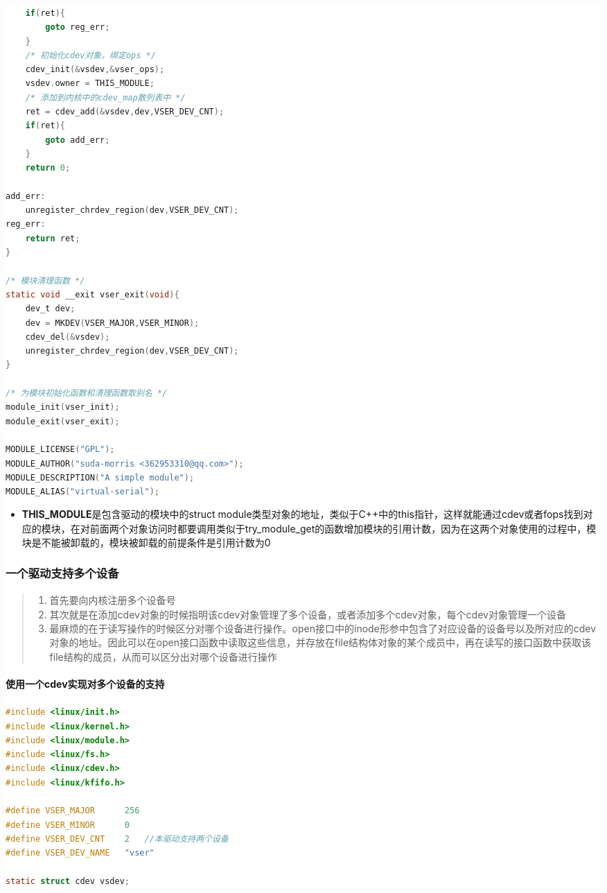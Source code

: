 ```c
    if(ret){
        goto reg_err;
    }
    /* 初始化cdev对象，绑定ops */
    cdev_init(&vsdev,&vser_ops);
    vsdev.owner = THIS_MODULE;
    /* 添加到内核中的cdev_map散列表中 */
    ret = cdev_add(&vsdev,dev,VSER_DEV_CNT);
    if(ret){
        goto add_err;
    }
    return 0;

add_err:
    unregister_chrdev_region(dev,VSER_DEV_CNT);
reg_err:
    return ret;
}

/* 模块清理函数 */
static void __exit vser_exit(void){
    dev_t dev;
    dev = MKDEV(VSER_MAJOR,VSER_MINOR);
    cdev_del(&vsdev);
    unregister_chrdev_region(dev,VSER_DEV_CNT);
}

/* 为模块初始化函数和清理函数取别名 */
module_init(vser_init);
module_exit(vser_exit);

MODULE_LICENSE("GPL");
MODULE_AUTHOR("suda-morris <362953310@qq.com>");
MODULE_DESCRIPTION("A simple module");
MODULE_ALIAS("virtual-serial");
```

* **THIS_MODULE**是包含驱动的模块中的struct module类型对象的地址，类似于C++中的this指针，这样就能通过cdev或者fops找到对应的模块，在对前面两个对象访问时都要调用类似于try_module_get的函数增加模块的引用计数，因为在这两个对象使用的过程中，模块是不能被卸载的，模块被卸载的前提条件是引用计数为0



### 一个驱动支持多个设备

> 1. 首先要向内核注册多个设备号
> 2. 其次就是在添加cdev对象的时候指明该cdev对象管理了多个设备，或者添加多个cdev对象，每个cdev对象管理一个设备
> 3. 最麻烦的在于读写操作的时候区分对哪个设备进行操作。open接口中的inode形参中包含了对应设备的设备号以及所对应的cdev对象的地址。因此可以在open接口函数中读取这些信息，并存放在file结构体对象的某个成员中，再在读写的接口函数中获取该file结构的成员，从而可以区分出对哪个设备进行操作

#### 使用一个cdev实现对多个设备的支持

```c
#include <linux/init.h>
#include <linux/kernel.h>
#include <linux/module.h>
#include <linux/fs.h>
#include <linux/cdev.h>
#include <linux/kfifo.h>

#define VSER_MAJOR      256
#define VSER_MINOR      0
#define VSER_DEV_CNT    2   //本驱动支持两个设备
#define VSER_DEV_NAME   "vser"

static struct cdev vsdev;
```